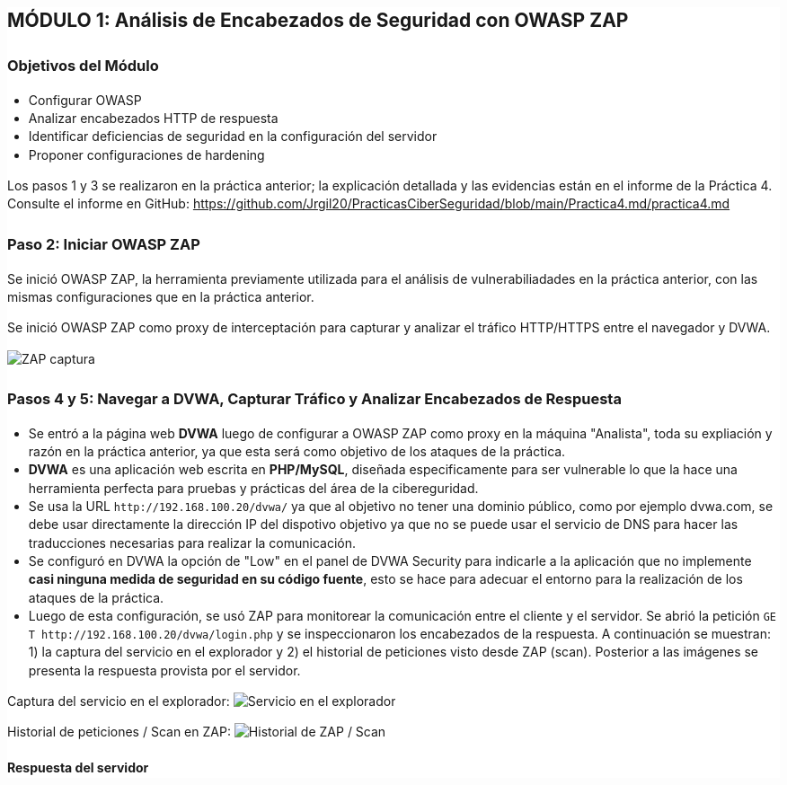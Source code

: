 ## MÓDULO 1: Análisis de Encabezados de Seguridad con OWASP ZAP
### Objetivos del Módulo
  * Configurar OWASP
  * Analizar encabezados HTTP de respuesta
  * Identificar deficiencias de seguridad en la configuración del servidor
  * Proponer configuraciones de hardening

Los pasos 1 y 3 se realizaron en la práctica anterior; la explicación detallada y las evidencias están en el informe de la Práctica 4. Consulte el informe en GitHub: https://github.com/Jrgil20/PracticasCiberSeguridad/blob/main/Practica4.md/practica4.md

### Paso 2: Iniciar OWASP ZAP

Se inició OWASP ZAP, la herramienta previamente utilizada para el análisis de vulnerabiliadades en la práctica anterior, con las mismas configuraciones que en la práctica anterior.

Se inició OWASP ZAP como proxy de interceptación para capturar y analizar el tráfico HTTP/HTTPS entre el navegador y DVWA.

![ZAP captura](https://imgur.com/7G5ZwRr)

### Pasos 4 y 5: Navegar a DVWA, Capturar Tráfico y Analizar Encabezados de Respuesta

* Se entró a la página web **DVWA** luego de configurar a OWASP ZAP como proxy en la máquina "Analista", toda su expliación y razón en la práctica anterior, ya que esta será como objetivo de los ataques de la práctica.
* **DVWA** es una aplicación web escrita en **PHP/MySQL**, diseñada especificamente para ser vulnerable lo que la hace una herramienta perfecta para pruebas y prácticas del área de la cibereguridad.
* Se usa la URL ```http://192.168.100.20/dvwa/``` ya que al objetivo no tener una dominio público, como por ejemplo dvwa.com, se debe usar directamente la dirección IP del dispotivo objetivo ya que no se puede usar el servicio de DNS para hacer las traducciones necesarias para realizar la comunicación.
* Se configuró en DVWA la opción de "Low" en el panel de DVWA Security para indicarle a la aplicación que no implemente **casi ninguna medida de seguridad en su código fuente**, esto se hace para adecuar el entorno para la realización de los ataques de la práctica.
* Luego de esta configuración, se usó ZAP para monitorear la comunicación entre el cliente y el servidor. Se abrió la petición `GET http://192.168.100.20/dvwa/login.php` y se inspeccionaron los encabezados de la respuesta. A continuación se muestran: 1) la captura del servicio en el explorador y 2) el historial de peticiones visto desde ZAP (scan). Posterior a las imágenes se presenta la respuesta provista por el servidor.

Captura del servicio en el explorador:
![Servicio en el explorador](https://imgur.com/JBsrGUD)

Historial de peticiones / Scan en ZAP:
![Historial de ZAP / Scan](https://imgur.com/CU9fSVF)

#### Respuesta del servidor
